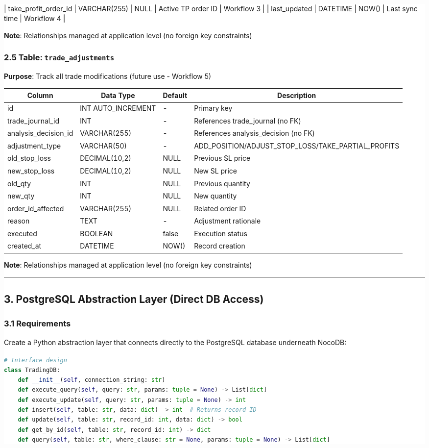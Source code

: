 | take_profit_order_id | VARCHAR(255) | NULL | Active TP order ID | Workflow 3 |
| last_updated | DATETIME | NOW() | Last sync time | Workflow 4 |

**Note**: Relationships managed at application level (no foreign key constraints)

### 2.5 Table: `trade_adjustments`
**Purpose**: Track all trade modifications (future use - Workflow 5)

| Column | Data Type | Default | Description |
|--------|-----------|---------|-------------|
| id | INT AUTO_INCREMENT | - | Primary key |
| trade_journal_id | INT | - | References trade_journal (no FK) |
| analysis_decision_id | VARCHAR(255) | - | References analysis_decision (no FK) |
| adjustment_type | VARCHAR(50) | - | ADD_POSITION/ADJUST_STOP_LOSS/TAKE_PARTIAL_PROFITS |
| old_stop_loss | DECIMAL(10,2) | NULL | Previous SL price |
| new_stop_loss | DECIMAL(10,2) | NULL | New SL price |
| old_qty | INT | NULL | Previous quantity |
| new_qty | INT | NULL | New quantity |
| order_id_affected | VARCHAR(255) | NULL | Related order ID |
| reason | TEXT | - | Adjustment rationale |
| executed | BOOLEAN | false | Execution status |
| created_at | DATETIME | NOW() | Record creation |

**Note**: Relationships managed at application level (no foreign key constraints)

---

## 3. PostgreSQL Abstraction Layer (Direct DB Access)

### 3.1 Requirements
Create a Python abstraction layer that connects directly to the PostgreSQL database underneath NocoDB:

```python
# Interface design
class TradingDB:
    def __init__(self, connection_string: str)
    def execute_query(self, query: str, params: tuple = None) -> List[dict]
    def execute_update(self, query: str, params: tuple = None) -> int
    def insert(self, table: str, data: dict) -> int  # Returns record ID
    def update(self, table: str, record_id: int, data: dict) -> bool
    def get_by_id(self, table: str, record_id: int) -> dict
    def query(self, table: str, where_clause: str = None, params: tuple = None) -> List[dict]
```
